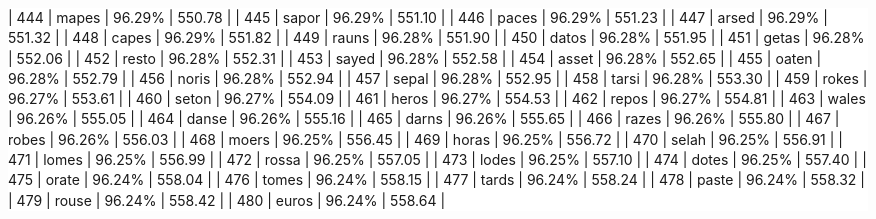 | 444 | mapes | 96.29% | 550.78 |
| 445 | sapor | 96.29% | 551.10 |
| 446 | paces | 96.29% | 551.23 |
| 447 | arsed | 96.29% | 551.32 |
| 448 | capes | 96.29% | 551.82 |
| 449 | rauns | 96.28% | 551.90 |
| 450 | datos | 96.28% | 551.95 |
| 451 | getas | 96.28% | 552.06 |
| 452 | resto | 96.28% | 552.31 |
| 453 | sayed | 96.28% | 552.58 |
| 454 | asset | 96.28% | 552.65 |
| 455 | oaten | 96.28% | 552.79 |
| 456 | noris | 96.28% | 552.94 |
| 457 | sepal | 96.28% | 552.95 |
| 458 | tarsi | 96.28% | 553.30 |
| 459 | rokes | 96.27% | 553.61 |
| 460 | seton | 96.27% | 554.09 |
| 461 | heros | 96.27% | 554.53 |
| 462 | repos | 96.27% | 554.81 |
| 463 | wales | 96.26% | 555.05 |
| 464 | danse | 96.26% | 555.16 |
| 465 | darns | 96.26% | 555.65 |
| 466 | razes | 96.26% | 555.80 |
| 467 | robes | 96.26% | 556.03 |
| 468 | moers | 96.25% | 556.45 |
| 469 | horas | 96.25% | 556.72 |
| 470 | selah | 96.25% | 556.91 |
| 471 | lomes | 96.25% | 556.99 |
| 472 | rossa | 96.25% | 557.05 |
| 473 | lodes | 96.25% | 557.10 |
| 474 | dotes | 96.25% | 557.40 |
| 475 | orate | 96.24% | 558.04 |
| 476 | tomes | 96.24% | 558.15 |
| 477 | tards | 96.24% | 558.24 |
| 478 | paste | 96.24% | 558.32 |
| 479 | rouse | 96.24% | 558.42 |
| 480 | euros | 96.24% | 558.64 |